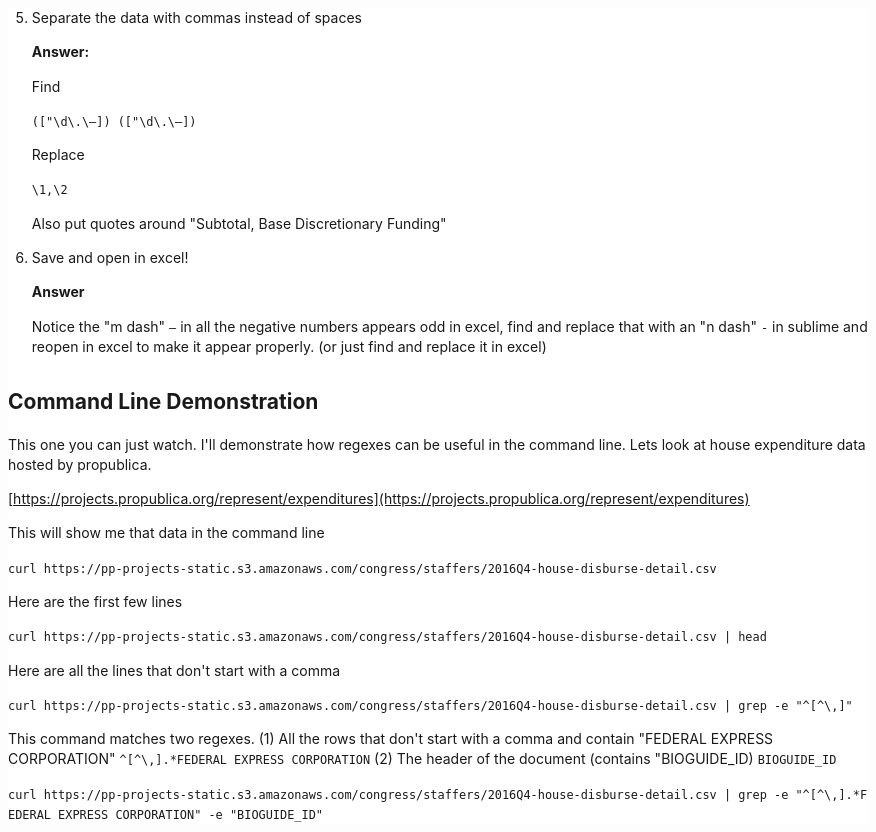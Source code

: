 5. Separate the data with commas instead of spaces 

	**Answer:**
	
	Find 
	
	```
	(["\d\.\–]) (["\d\.\–])
	```
	
	Replace
	
	```
	\1,\2
	```
	
	Also put quotes around "Subtotal, Base Discretionary Funding"

6. Save and open in excel!

	**Answer**
	
	Notice the "m dash" `–` in all the negative numbers appears odd in excel, find and replace that with an "n dash" `-` in sublime and reopen in excel to make it appear properly. (or just find and replace it in excel)

## Command Line Demonstration

This one you can just watch. I'll demonstrate how regexes can be useful in the command line. Lets look at house expenditure data hosted by propublica.

[https://projects.propublica.org/represent/expenditures](https://projects.propublica.org/represent/expenditures)

This will show me that data in the command line

```
curl https://pp-projects-static.s3.amazonaws.com/congress/staffers/2016Q4-house-disburse-detail.csv
```

Here are the first few lines

```
curl https://pp-projects-static.s3.amazonaws.com/congress/staffers/2016Q4-house-disburse-detail.csv | head
```

Here are all the lines that don't start with a comma

```
curl https://pp-projects-static.s3.amazonaws.com/congress/staffers/2016Q4-house-disburse-detail.csv | grep -e "^[^\,]"
```

This command matches two regexes.
(1) All the rows that don't start with a comma and contain "FEDERAL EXPRESS CORPORATION" `^[^\,].*FEDERAL EXPRESS CORPORATION`
(2) The header of the document (contains "BIOGUIDE_ID) `BIOGUIDE_ID`

```
curl https://pp-projects-static.s3.amazonaws.com/congress/staffers/2016Q4-house-disburse-detail.csv | grep -e "^[^\,].*FEDERAL EXPRESS CORPORATION" -e "BIOGUIDE_ID"
```
